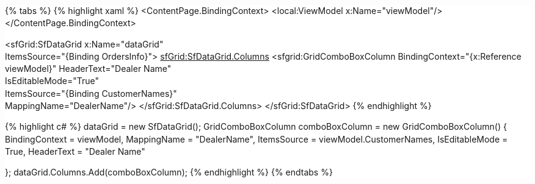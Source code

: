 {% tabs %}
{% highlight xaml %}
<ContentPage.BindingContext>
    <local:ViewModel x:Name="viewModel"/>
</ContentPage.BindingContext>

<sfGrid:SfDataGrid x:Name="dataGrid"                   
                   ItemsSource="{Binding OrdersInfo}">
    <sfGrid:SfDataGrid.Columns>
        <sfgrid:GridComboBoxColumn BindingContext="{x:Reference viewModel}"
                                 HeaderText="Dealer Name"  
                                 IsEditableMode="True"                               
                                 ItemsSource="{Binding CustomerNames}"                                 
                                 MappingName="DealerName"/>
    </sfGrid:SfDataGrid.Columns>
</sfGrid:SfDataGrid>
{% endhighlight %}

{% highlight c# %}
dataGrid = new SfDataGrid();
GridComboBoxColumn comboBoxColumn = new GridComboBoxColumn()
{
    BindingContext = viewModel,
    MappingName = "DealerName",
    ItemsSource = viewModel.CustomerNames,
    IsEditableMode = True,
    HeaderText = "Dealer Name"

};
dataGrid.Columns.Add(comboBoxColumn);
{% endhighlight %}
{% endtabs %}
